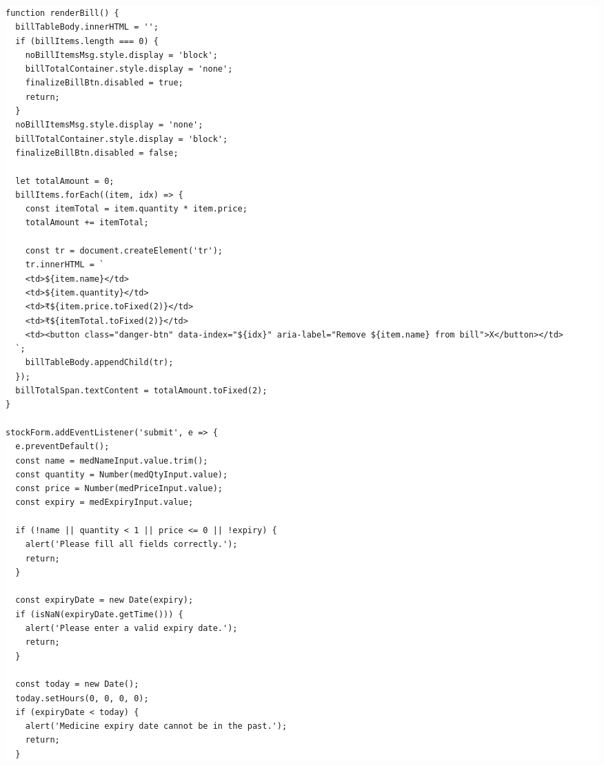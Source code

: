     function renderBill() {
      billTableBody.innerHTML = '';
      if (billItems.length === 0) {
        noBillItemsMsg.style.display = 'block';
        billTotalContainer.style.display = 'none';
        finalizeBillBtn.disabled = true;
        return;
      }
      noBillItemsMsg.style.display = 'none';
      billTotalContainer.style.display = 'block';
      finalizeBillBtn.disabled = false;

      let totalAmount = 0;
      billItems.forEach((item, idx) => {
        const itemTotal = item.quantity * item.price;
        totalAmount += itemTotal;

        const tr = document.createElement('tr');
        tr.innerHTML = `
        <td>${item.name}</td>
        <td>${item.quantity}</td>
        <td>₹${item.price.toFixed(2)}</td>
        <td>₹${itemTotal.toFixed(2)}</td>
        <td><button class="danger-btn" data-index="${idx}" aria-label="Remove ${item.name} from bill">X</button></td>
      `;
        billTableBody.appendChild(tr);
      });
      billTotalSpan.textContent = totalAmount.toFixed(2);
    }

    stockForm.addEventListener('submit', e => {
      e.preventDefault();
      const name = medNameInput.value.trim();
      const quantity = Number(medQtyInput.value);
      const price = Number(medPriceInput.value);
      const expiry = medExpiryInput.value;

      if (!name || quantity < 1 || price <= 0 || !expiry) {
        alert('Please fill all fields correctly.');
        return;
      }

      const expiryDate = new Date(expiry);
      if (isNaN(expiryDate.getTime())) {
        alert('Please enter a valid expiry date.');
        return;
      }

      const today = new Date();
      today.setHours(0, 0, 0, 0);
      if (expiryDate < today) {
        alert('Medicine expiry date cannot be in the past.');
        return;
      }
